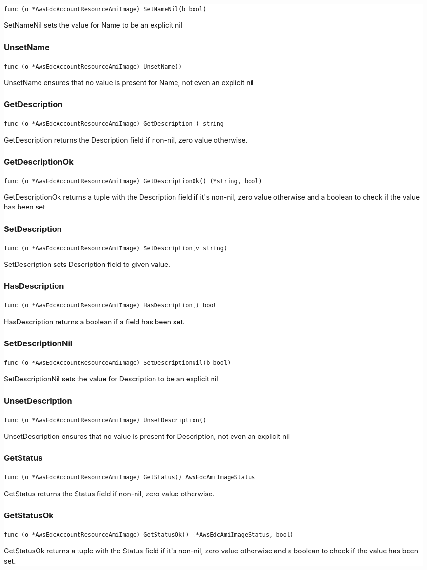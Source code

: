 `func (o *AwsEdcAccountResourceAmiImage) SetNameNil(b bool)`

 SetNameNil sets the value for Name to be an explicit nil

### UnsetName
`func (o *AwsEdcAccountResourceAmiImage) UnsetName()`

UnsetName ensures that no value is present for Name, not even an explicit nil
### GetDescription

`func (o *AwsEdcAccountResourceAmiImage) GetDescription() string`

GetDescription returns the Description field if non-nil, zero value otherwise.

### GetDescriptionOk

`func (o *AwsEdcAccountResourceAmiImage) GetDescriptionOk() (*string, bool)`

GetDescriptionOk returns a tuple with the Description field if it's non-nil, zero value otherwise
and a boolean to check if the value has been set.

### SetDescription

`func (o *AwsEdcAccountResourceAmiImage) SetDescription(v string)`

SetDescription sets Description field to given value.

### HasDescription

`func (o *AwsEdcAccountResourceAmiImage) HasDescription() bool`

HasDescription returns a boolean if a field has been set.

### SetDescriptionNil

`func (o *AwsEdcAccountResourceAmiImage) SetDescriptionNil(b bool)`

 SetDescriptionNil sets the value for Description to be an explicit nil

### UnsetDescription
`func (o *AwsEdcAccountResourceAmiImage) UnsetDescription()`

UnsetDescription ensures that no value is present for Description, not even an explicit nil
### GetStatus

`func (o *AwsEdcAccountResourceAmiImage) GetStatus() AwsEdcAmiImageStatus`

GetStatus returns the Status field if non-nil, zero value otherwise.

### GetStatusOk

`func (o *AwsEdcAccountResourceAmiImage) GetStatusOk() (*AwsEdcAmiImageStatus, bool)`

GetStatusOk returns a tuple with the Status field if it's non-nil, zero value otherwise
and a boolean to check if the value has been set.
